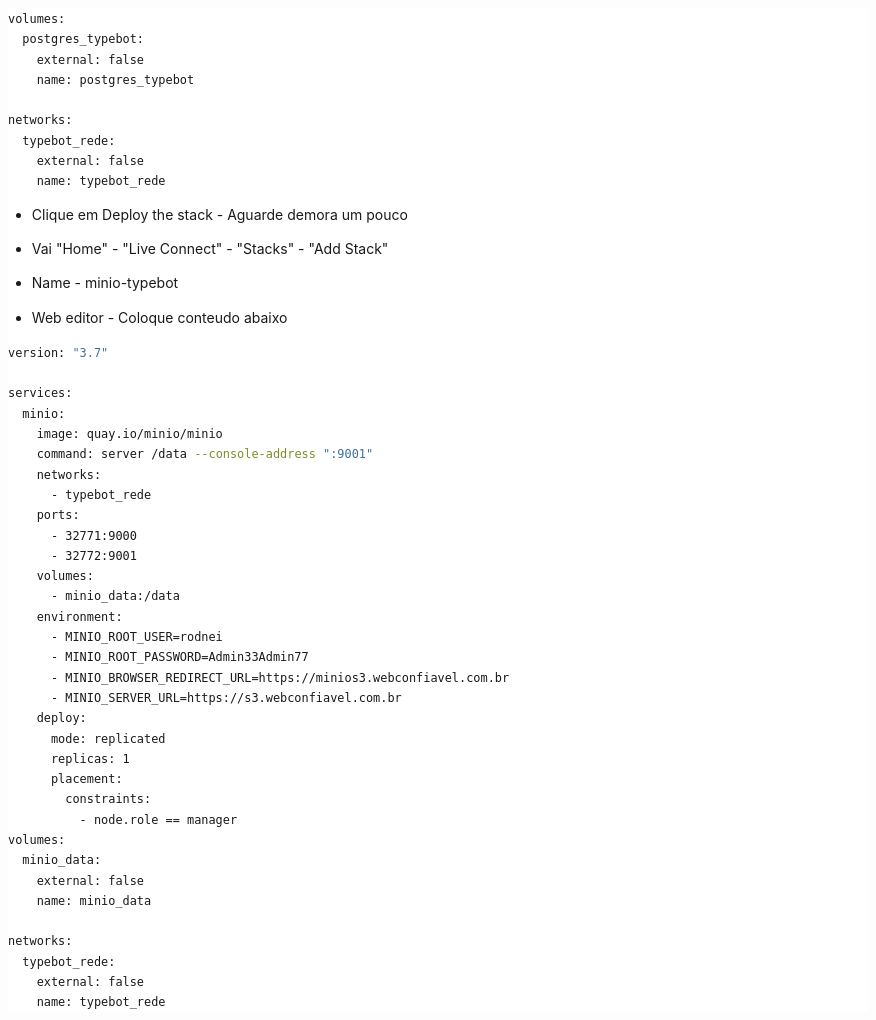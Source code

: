 ```bash
volumes:
  postgres_typebot:
    external: false
    name: postgres_typebot

networks:
  typebot_rede:
    external: false
    name: typebot_rede
```

- Clique em Deploy the stack - Aguarde demora um pouco

- Vai "Home" - "Live Connect" - "Stacks" - "Add Stack"

- Name - minio-typebot

- Web editor - Coloque conteudo abaixo

```bash
version: "3.7"

services:
  minio:
    image: quay.io/minio/minio
    command: server /data --console-address ":9001"
    networks:
      - typebot_rede
    ports:
      - 32771:9000
      - 32772:9001
    volumes:
      - minio_data:/data
    environment:
      - MINIO_ROOT_USER=rodnei
      - MINIO_ROOT_PASSWORD=Admin33Admin77
      - MINIO_BROWSER_REDIRECT_URL=https://minios3.webconfiavel.com.br
      - MINIO_SERVER_URL=https://s3.webconfiavel.com.br
    deploy:
      mode: replicated
      replicas: 1
      placement:
        constraints:
          - node.role == manager
volumes:
  minio_data:
    external: false
    name: minio_data

networks:
  typebot_rede:
    external: false
    name: typebot_rede
```
